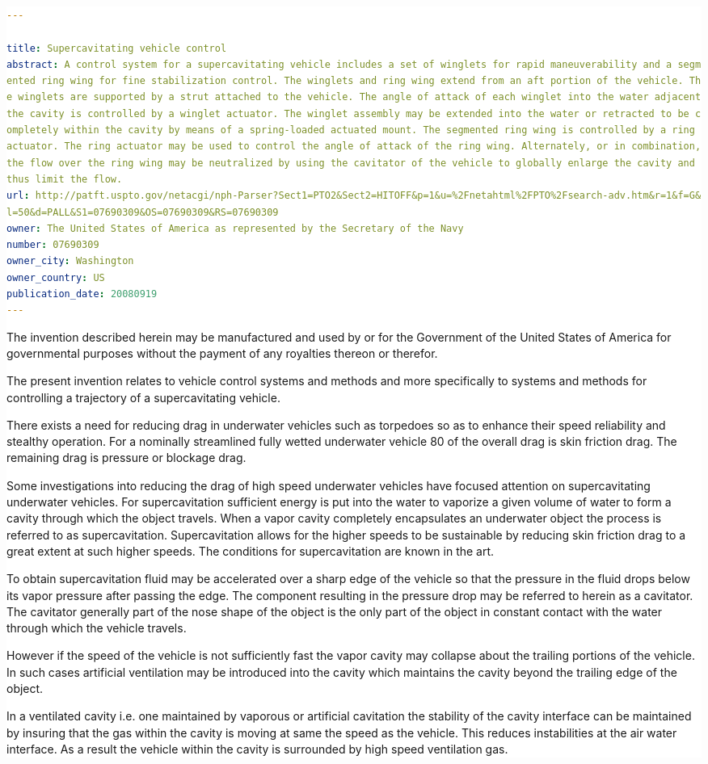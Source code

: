 ```yaml
---

title: Supercavitating vehicle control
abstract: A control system for a supercavitating vehicle includes a set of winglets for rapid maneuverability and a segmented ring wing for fine stabilization control. The winglets and ring wing extend from an aft portion of the vehicle. The winglets are supported by a strut attached to the vehicle. The angle of attack of each winglet into the water adjacent the cavity is controlled by a winglet actuator. The winglet assembly may be extended into the water or retracted to be completely within the cavity by means of a spring-loaded actuated mount. The segmented ring wing is controlled by a ring actuator. The ring actuator may be used to control the angle of attack of the ring wing. Alternately, or in combination, the flow over the ring wing may be neutralized by using the cavitator of the vehicle to globally enlarge the cavity and thus limit the flow.
url: http://patft.uspto.gov/netacgi/nph-Parser?Sect1=PTO2&Sect2=HITOFF&p=1&u=%2Fnetahtml%2FPTO%2Fsearch-adv.htm&r=1&f=G&l=50&d=PALL&S1=07690309&OS=07690309&RS=07690309
owner: The United States of America as represented by the Secretary of the Navy
number: 07690309
owner_city: Washington
owner_country: US
publication_date: 20080919
---
```

The invention described herein may be manufactured and used by or for the Government of the United States of America for governmental purposes without the payment of any royalties thereon or therefor.

The present invention relates to vehicle control systems and methods and more specifically to systems and methods for controlling a trajectory of a supercavitating vehicle.

There exists a need for reducing drag in underwater vehicles such as torpedoes so as to enhance their speed reliability and stealthy operation. For a nominally streamlined fully wetted underwater vehicle 80 of the overall drag is skin friction drag. The remaining drag is pressure or blockage drag.

Some investigations into reducing the drag of high speed underwater vehicles have focused attention on supercavitating underwater vehicles. For supercavitation sufficient energy is put into the water to vaporize a given volume of water to form a cavity through which the object travels. When a vapor cavity completely encapsulates an underwater object the process is referred to as supercavitation. Supercavitation allows for the higher speeds to be sustainable by reducing skin friction drag to a great extent at such higher speeds. The conditions for supercavitation are known in the art.

To obtain supercavitation fluid may be accelerated over a sharp edge of the vehicle so that the pressure in the fluid drops below its vapor pressure after passing the edge. The component resulting in the pressure drop may be referred to herein as a cavitator. The cavitator generally part of the nose shape of the object is the only part of the object in constant contact with the water through which the vehicle travels.

However if the speed of the vehicle is not sufficiently fast the vapor cavity may collapse about the trailing portions of the vehicle. In such cases artificial ventilation may be introduced into the cavity which maintains the cavity beyond the trailing edge of the object.

In a ventilated cavity i.e. one maintained by vaporous or artificial cavitation the stability of the cavity interface can be maintained by insuring that the gas within the cavity is moving at same the speed as the vehicle. This reduces instabilities at the air water interface. As a result the vehicle within the cavity is surrounded by high speed ventilation gas.
